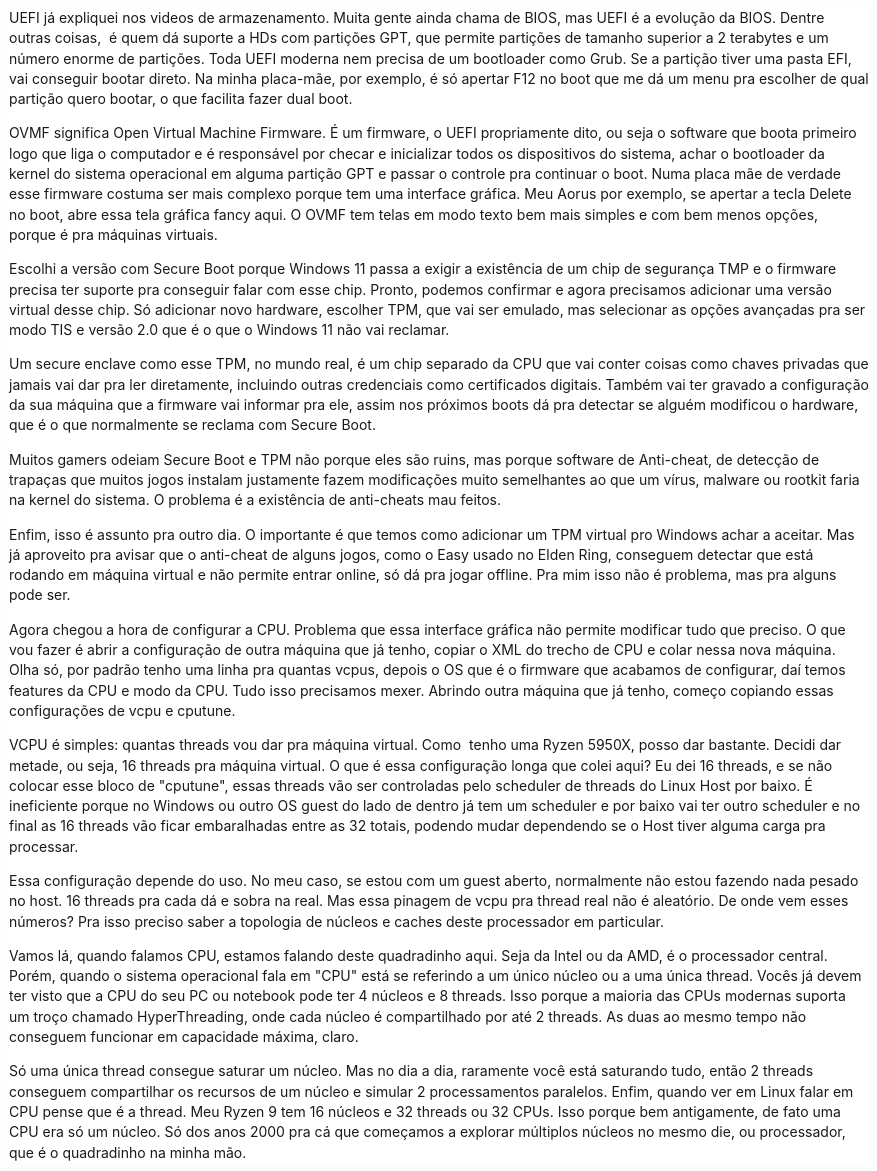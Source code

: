 <p>UEFI já expliquei nos videos de armazenamento. Muita gente ainda chama de BIOS, mas UEFI é a evolução da BIOS. Dentre outras coisas,&nbsp; é quem dá suporte a HDs com partições GPT, que permite partições de tamanho superior a 2 terabytes e um número enorme de partições. Toda UEFI moderna nem precisa de um bootloader como Grub. Se a partição tiver uma pasta EFI, vai conseguir bootar direto. Na minha placa-mãe, por exemplo, é só apertar F12 no boot que me dá um menu pra escolher de qual partição quero bootar, o que facilita fazer dual boot.</p>
<p>OVMF significa Open Virtual Machine Firmware. É um firmware, o UEFI propriamente dito, ou seja o software que boota primeiro logo que liga o computador e é responsável por checar e inicializar todos os dispositivos do sistema, achar o bootloader da kernel do sistema operacional em alguma partição GPT e passar o controle pra continuar o boot. Numa placa mãe de verdade esse firmware costuma ser mais complexo porque tem uma interface gráfica. Meu Aorus por exemplo, se apertar a tecla Delete no boot, abre essa tela gráfica fancy aqui. O OVMF tem telas em modo texto bem mais simples e com bem menos opções, porque é pra máquinas virtuais.</p>
<p>Escolhi a versão com Secure Boot porque Windows 11 passa a exigir a existência de um chip de segurança TMP e o firmware precisa ter suporte pra conseguir falar com esse chip. Pronto, podemos confirmar e agora precisamos adicionar uma versão virtual desse chip. Só adicionar novo hardware, escolher TPM, que vai ser emulado, mas selecionar as opções avançadas pra ser modo TIS e versão 2.0 que é o que o Windows 11 não vai reclamar.&nbsp;</p>
<p>Um secure enclave como esse TPM, no mundo real, é um chip separado da CPU que vai conter coisas como chaves privadas que jamais vai dar pra ler diretamente, incluindo outras credenciais como certificados digitais. Também vai ter gravado a configuração da sua máquina que a firmware vai informar pra ele, assim nos próximos boots dá pra detectar se alguém modificou o hardware, que é o que normalmente se reclama com Secure Boot.&nbsp;</p>
<p>Muitos gamers odeiam Secure Boot e TPM não porque eles são ruins, mas porque software de Anti-cheat, de detecção de trapaças que muitos jogos instalam justamente fazem modificações muito semelhantes ao que um vírus, malware ou rootkit faria na kernel do sistema. O problema é a existência de anti-cheats mau feitos.&nbsp;</p>
<p>Enfim, isso é assunto pra outro dia. O importante é que temos como adicionar um TPM virtual pro Windows achar a aceitar. Mas já aproveito pra avisar que o anti-cheat de alguns jogos, como o Easy usado no Elden Ring, conseguem detectar que está rodando em máquina virtual e não permite entrar online, só dá pra jogar offline. Pra mim isso não é problema, mas pra alguns pode ser.</p>
<p>Agora chegou a hora de configurar a CPU. Problema que essa interface gráfica não permite modificar tudo que preciso. O que vou fazer é abrir a configuração de outra máquina que já tenho, copiar o XML do trecho de CPU e colar nessa nova máquina. Olha só, por padrão tenho uma linha pra quantas vcpus, depois o OS que é o firmware que acabamos de configurar, daí temos features da CPU e modo da CPU. Tudo isso precisamos mexer. Abrindo outra máquina que já tenho, começo copiando essas configurações de vcpu e cputune.&nbsp;</p>
<p>VCPU é simples: quantas threads vou dar pra máquina virtual. Como&nbsp; tenho uma Ryzen 5950X, posso dar bastante. Decidi dar metade, ou seja, 16 threads pra máquina virtual. O que é essa configuração longa que colei aqui? Eu dei 16 threads, e se não colocar esse bloco de "cputune", essas threads vão ser controladas pelo scheduler de threads do Linux Host por baixo. É ineficiente porque no Windows ou outro OS guest do lado de dentro já tem um scheduler e por baixo vai ter outro scheduler e no final as 16 threads vão ficar embaralhadas entre as 32 totais, podendo mudar dependendo se o Host tiver alguma carga pra processar.&nbsp;</p>
<p>Essa configuração depende do uso. No meu caso, se estou com um guest aberto, normalmente não estou fazendo nada pesado no host. 16 threads pra cada dá e sobra na real. Mas essa pinagem de vcpu pra thread real não é aleatório. De onde vem esses números? Pra isso preciso saber a topologia de núcleos e caches deste processador em particular.</p>
<p>Vamos lá, quando falamos CPU, estamos falando deste quadradinho aqui. Seja da Intel ou da AMD, é o processador central. Porém, quando o sistema operacional fala em "CPU" está se referindo a um único núcleo ou a uma única thread. Vocês já devem ter visto que a CPU do seu PC ou notebook pode ter 4 núcleos e 8 threads. Isso porque a maioria das CPUs modernas suporta um troço chamado HyperThreading, onde cada núcleo é compartilhado por até 2 threads. As duas ao mesmo tempo não conseguem funcionar em capacidade máxima, claro.&nbsp;</p>
<p>Só uma única thread consegue saturar um núcleo. Mas no dia a dia, raramente você está saturando tudo, então 2 threads conseguem compartilhar os recursos de um núcleo e simular 2 processamentos paralelos. Enfim, quando ver em Linux falar em CPU pense que é a thread. Meu Ryzen 9 tem 16 núcleos e 32 threads ou 32 CPUs. Isso porque bem antigamente, de fato uma CPU era só um núcleo. Só dos anos 2000 pra cá que começamos a explorar múltiplos núcleos no mesmo die, ou processador, que é o quadradinho na minha mão.</p>